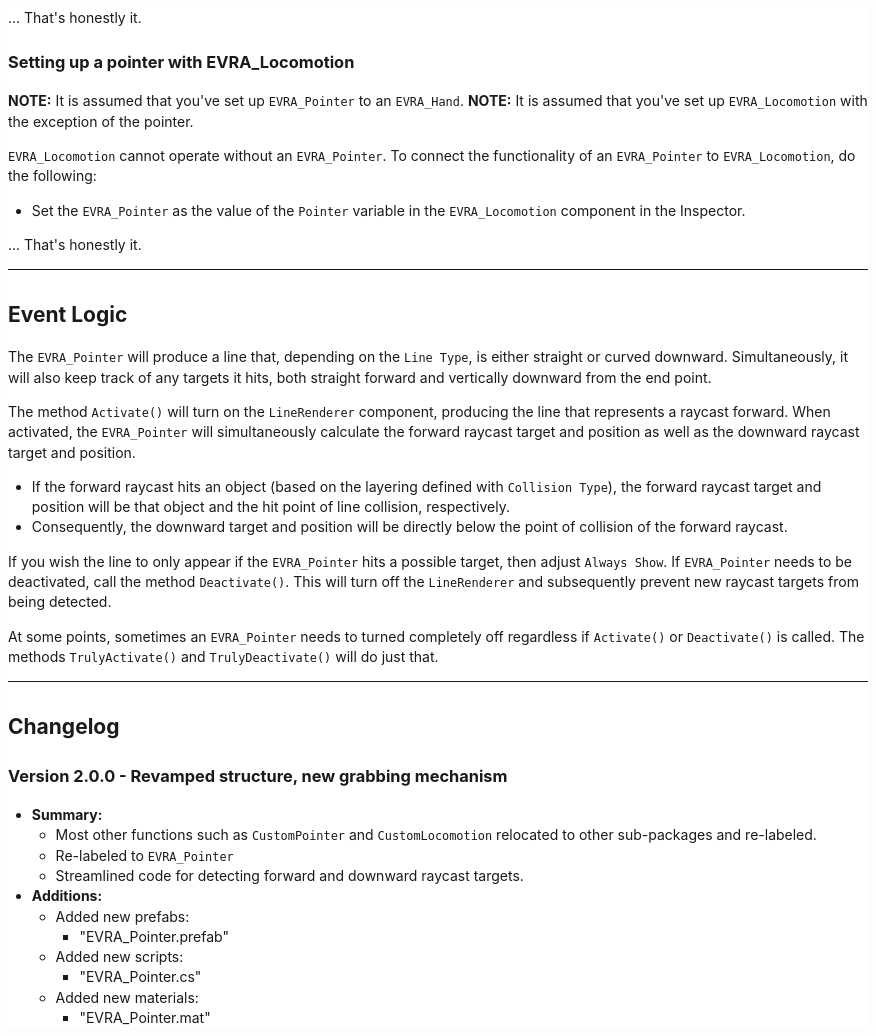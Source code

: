 ... That's honestly it.

### Setting up a pointer with EVRA_Locomotion

**NOTE:** It is assumed that you've set up `EVRA_Pointer` to an `EVRA_Hand`.
**NOTE:** It is assumed that you've set up `EVRA_Locomotion` with the exception of the pointer.

`EVRA_Locomotion` cannot operate without an `EVRA_Pointer`. To connect the functionality of an `EVRA_Pointer` to `EVRA_Locomotion`, do the following:
* Set the `EVRA_Pointer` as the value of the `Pointer` variable in the `EVRA_Locomotion` component in the Inspector.

... That's honestly it.

---

## Event Logic

The `EVRA_Pointer` will produce a line that, depending on the `Line Type`, is either straight or curved downward. Simultaneously, it will also keep track of any targets it hits, both straight forward and vertically downward from the end point.

The method `Activate()` will turn on the `LineRenderer` component, producing the line that represents a raycast forward. When activated, the `EVRA_Pointer` will simultaneously calculate the forward raycast target and position as well as the downward raycast target and position.

* If the forward raycast hits an object (based on the layering defined with `Collision Type`), the forward raycast target and position will be that object and the hit point of line collision, respectively.
* Consequently, the downward target and position will be directly below the point of collision of the forward raycast.

If you wish the line to only appear if the `EVRA_Pointer` hits a possible target, then adjust `Always Show`. If `EVRA_Pointer` needs to be deactivated, call the method `Deactivate()`. This will turn off the `LineRenderer` and subsequently prevent new raycast targets from being detected.

At some points, sometimes an `EVRA_Pointer` needs to turned completely off regardless if `Activate()` or `Deactivate()` is called. The methods `TrulyActivate()` and `TrulyDeactivate()` will do just that.

---

## Changelog

### Version 2.0.0 - Revamped structure, new grabbing mechanism

* __Summary:__
    * Most other functions such as `CustomPointer` and `CustomLocomotion` relocated to other sub-packages and re-labeled.
    * Re-labeled to `EVRA_Pointer`
    * Streamlined code for detecting forward and downward raycast targets.
* __Additions:__
    * Added new prefabs:
        * "EVRA_Pointer.prefab"
    * Added new scripts:
        * "EVRA_Pointer.cs"
    * Added new materials:
        * "EVRA_Pointer.mat"

